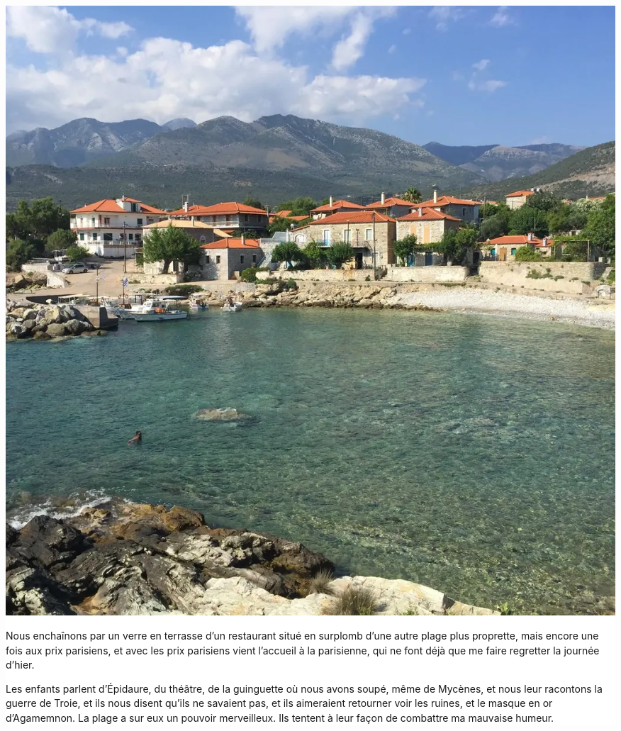 ![Port d’Agios Dimitrios](_i/agios3.webp)

Nous enchaînons par un verre en terrasse d’un restaurant situé en surplomb d’une autre plage plus proprette, mais encore une fois aux prix parisiens, et avec les prix parisiens vient l’accueil à la parisienne, qui ne font déjà que me faire regretter la journée d’hier.

Les enfants parlent d’Épidaure, du théâtre, de la guinguette où nous avons soupé, même de Mycènes, et nous leur racontons la guerre de Troie, et ils nous disent qu’ils ne savaient pas, et ils aimeraient retourner voir les ruines, et le masque en or d’Agamemnon. La plage a sur eux un pouvoir merveilleux. Ils tentent à leur façon de combattre ma mauvaise humeur.
